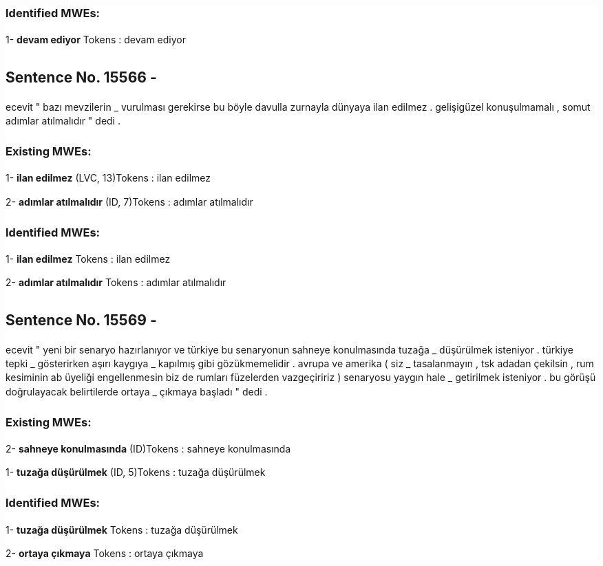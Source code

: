 ### Identified MWEs: 
1- **devam ediyor** Tokens : 
devam
ediyor

## Sentence No. 15566 - 
ecevit " bazı mevzilerin _ vurulması gerekirse bu böyle davulla zurnayla dünyaya ilan edilmez . gelişigüzel konuşulmamalı , somut adımlar atılmalıdır " dedi . 
### Existing MWEs: 
1- **ilan edilmez** (LVC, 13)Tokens : 
ilan
edilmez

2- **adımlar atılmalıdır** (ID, 7)Tokens : 
adımlar
atılmalıdır

### Identified MWEs: 
1- **ilan edilmez** Tokens : 
ilan
edilmez

2- **adımlar atılmalıdır** Tokens : 
adımlar
atılmalıdır

## Sentence No. 15569 - 
ecevit " yeni bir senaryo hazırlanıyor ve türkiye bu senaryonun sahneye konulmasında tuzağa _ düşürülmek isteniyor . türkiye tepki _ gösterirken aşırı kaygıya _ kapılmış gibi gözükmemelidir . avrupa ve amerika ( siz _ tasalanmayın , tsk adadan çekilsin , rum kesiminin ab üyeliği engellenmesin biz de rumları füzelerden vazgeçiririz ) senaryosu yaygın hale _ getirilmek isteniyor . bu görüşü doğrulayacak belirtilerde ortaya _ çıkmaya başladı " dedi . 
### Existing MWEs: 
2- **sahneye konulmasında** (ID)Tokens : 
sahneye
konulmasında

1- **tuzağa düşürülmek** (ID, 5)Tokens : 
tuzağa
düşürülmek

### Identified MWEs: 
1- **tuzağa düşürülmek** Tokens : 
tuzağa
düşürülmek

2- **ortaya çıkmaya** Tokens : 
ortaya
çıkmaya
